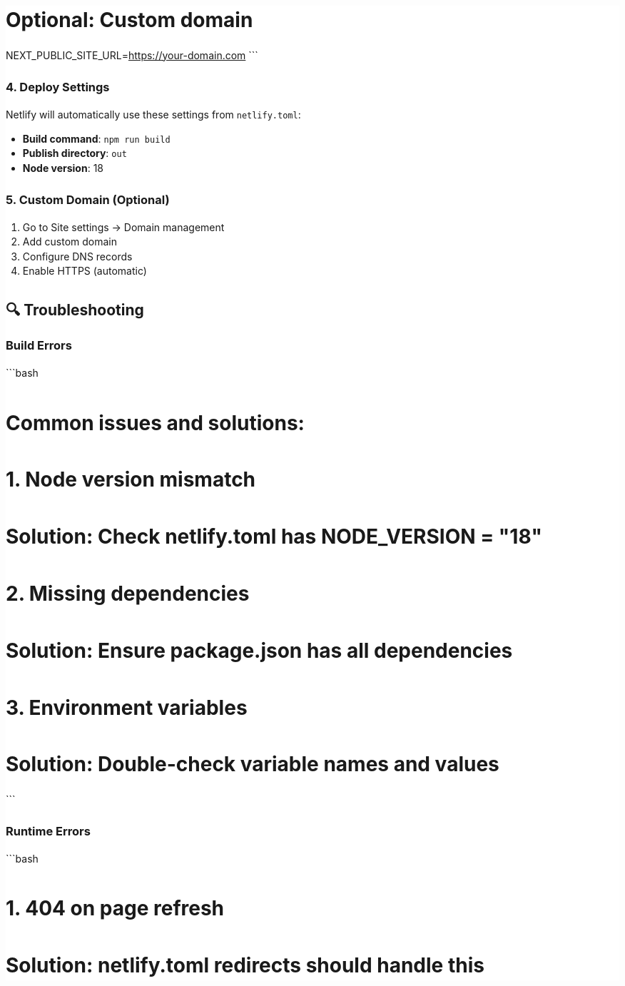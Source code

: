 # Optional: Custom domain
NEXT_PUBLIC_SITE_URL=https://your-domain.com
\`\`\`

### **4. Deploy Settings**
Netlify will automatically use these settings from `netlify.toml`:
- **Build command**: `npm run build`
- **Publish directory**: `out`
- **Node version**: 18

### **5. Custom Domain (Optional)**
1. Go to Site settings → Domain management
2. Add custom domain
3. Configure DNS records
4. Enable HTTPS (automatic)

## 🔍 Troubleshooting

### **Build Errors**
\`\`\`bash
# Common issues and solutions:

# 1. Node version mismatch
# Solution: Check netlify.toml has NODE_VERSION = "18"

# 2. Missing dependencies
# Solution: Ensure package.json has all dependencies

# 3. Environment variables
# Solution: Double-check variable names and values
\`\`\`

### **Runtime Errors**
\`\`\`bash
# 1. 404 on page refresh
# Solution: netlify.toml redirects should handle this
